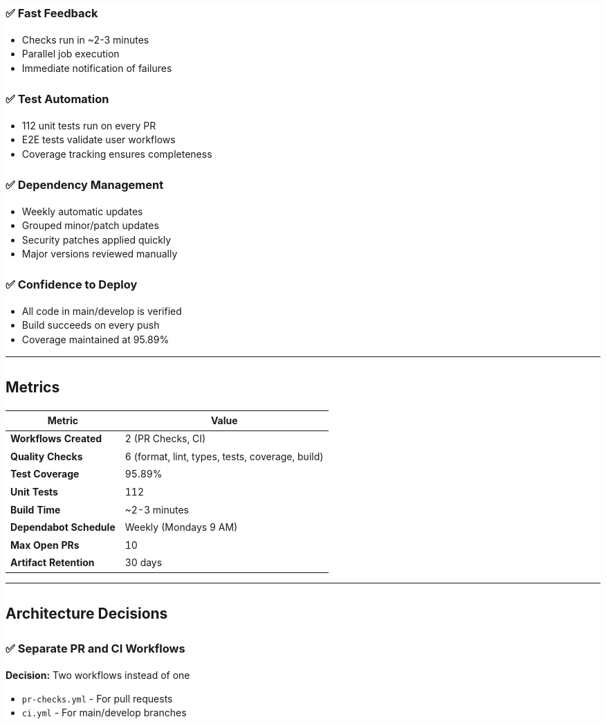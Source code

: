 ### ✅ Fast Feedback
- Checks run in ~2-3 minutes
- Parallel job execution
- Immediate notification of failures

### ✅ Test Automation
- 112 unit tests run on every PR
- E2E tests validate user workflows
- Coverage tracking ensures completeness

### ✅ Dependency Management
- Weekly automatic updates
- Grouped minor/patch updates
- Security patches applied quickly
- Major versions reviewed manually

### ✅ Confidence to Deploy
- All code in main/develop is verified
- Build succeeds on every push
- Coverage maintained at 95.89%

---

## Metrics

| Metric | Value |
|--------|-------|
| **Workflows Created** | 2 (PR Checks, CI) |
| **Quality Checks** | 6 (format, lint, types, tests, coverage, build) |
| **Test Coverage** | 95.89% |
| **Unit Tests** | 112 |
| **Build Time** | ~2-3 minutes |
| **Dependabot Schedule** | Weekly (Mondays 9 AM) |
| **Max Open PRs** | 10 |
| **Artifact Retention** | 30 days |

---

## Architecture Decisions

### ✅ Separate PR and CI Workflows

**Decision:** Two workflows instead of one
- `pr-checks.yml` - For pull requests
- `ci.yml` - For main/develop branches
